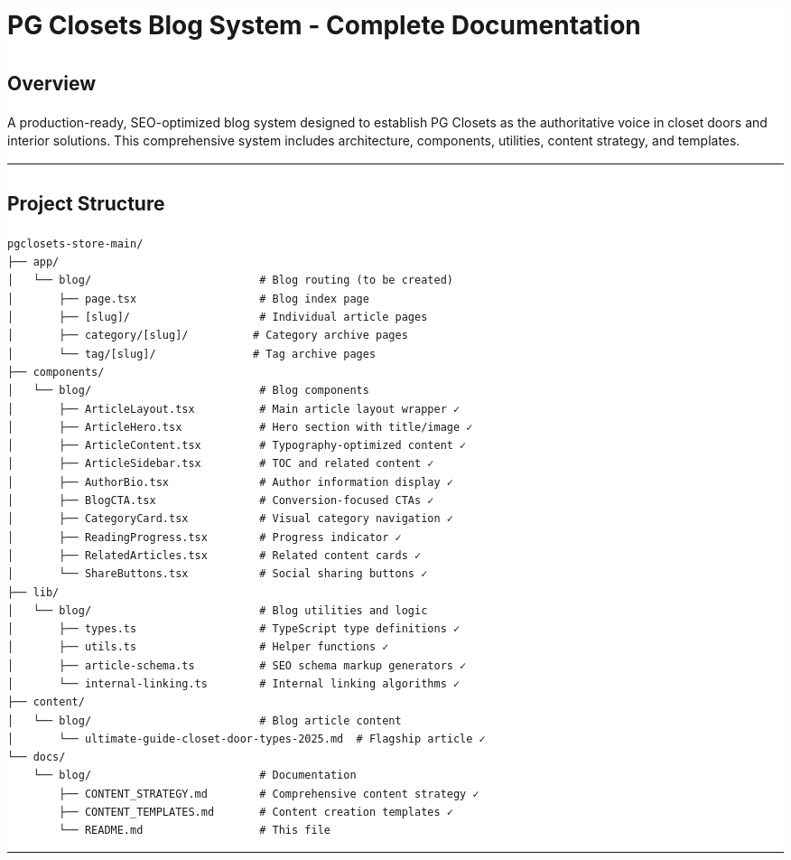 # PG Closets Blog System - Complete Documentation

## Overview

A production-ready, SEO-optimized blog system designed to establish PG Closets as the authoritative voice in closet doors and interior solutions. This comprehensive system includes architecture, components, utilities, content strategy, and templates.

---

## Project Structure

```
pgclosets-store-main/
├── app/
│   └── blog/                          # Blog routing (to be created)
│       ├── page.tsx                   # Blog index page
│       ├── [slug]/                    # Individual article pages
│       ├── category/[slug]/          # Category archive pages
│       └── tag/[slug]/               # Tag archive pages
├── components/
│   └── blog/                          # Blog components
│       ├── ArticleLayout.tsx          # Main article layout wrapper ✓
│       ├── ArticleHero.tsx            # Hero section with title/image ✓
│       ├── ArticleContent.tsx         # Typography-optimized content ✓
│       ├── ArticleSidebar.tsx         # TOC and related content ✓
│       ├── AuthorBio.tsx              # Author information display ✓
│       ├── BlogCTA.tsx                # Conversion-focused CTAs ✓
│       ├── CategoryCard.tsx           # Visual category navigation ✓
│       ├── ReadingProgress.tsx        # Progress indicator ✓
│       ├── RelatedArticles.tsx        # Related content cards ✓
│       └── ShareButtons.tsx           # Social sharing buttons ✓
├── lib/
│   └── blog/                          # Blog utilities and logic
│       ├── types.ts                   # TypeScript type definitions ✓
│       ├── utils.ts                   # Helper functions ✓
│       ├── article-schema.ts          # SEO schema markup generators ✓
│       └── internal-linking.ts        # Internal linking algorithms ✓
├── content/
│   └── blog/                          # Blog article content
│       └── ultimate-guide-closet-door-types-2025.md  # Flagship article ✓
└── docs/
    └── blog/                          # Documentation
        ├── CONTENT_STRATEGY.md        # Comprehensive content strategy ✓
        ├── CONTENT_TEMPLATES.md       # Content creation templates ✓
        └── README.md                  # This file
```

---
